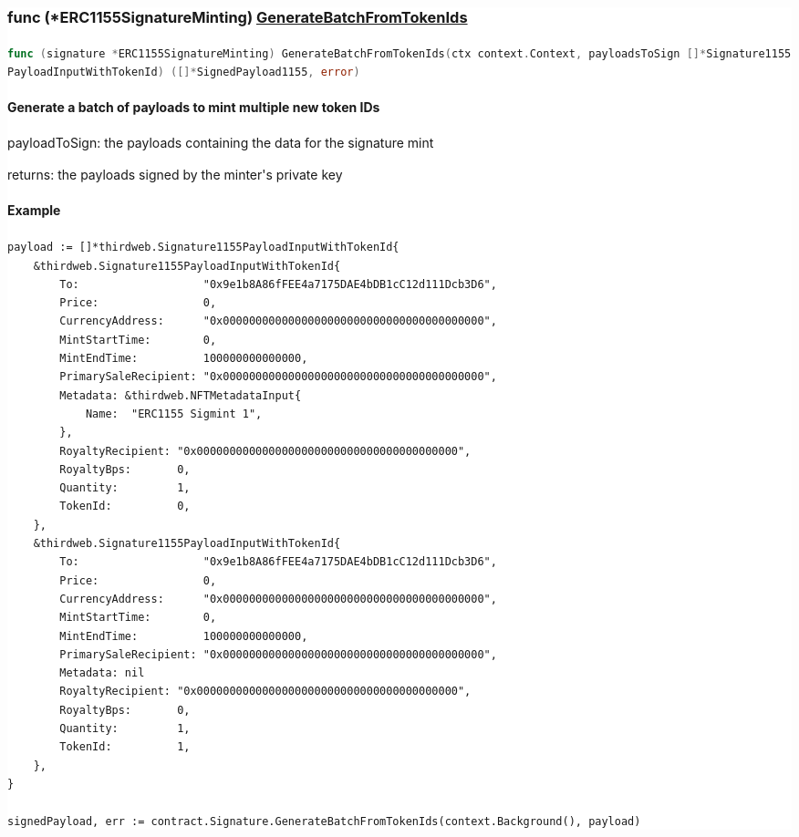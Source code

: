### func \(\*ERC1155SignatureMinting\) [GenerateBatchFromTokenIds](<https://github.com/mry-am/thirdweb-go-sdk/blob/main/thirdweb/erc1155_signature_minting.go#L369>)

```go
func (signature *ERC1155SignatureMinting) GenerateBatchFromTokenIds(ctx context.Context, payloadsToSign []*Signature1155PayloadInputWithTokenId) ([]*SignedPayload1155, error)
```

#### Generate a batch of payloads to mint multiple new token IDs

payloadToSign: the payloads containing the data for the signature mint

returns: the payloads signed by the minter's private key

#### Example

```
payload := []*thirdweb.Signature1155PayloadInputWithTokenId{
	&thirdweb.Signature1155PayloadInputWithTokenId{
		To:                   "0x9e1b8A86fFEE4a7175DAE4bDB1cC12d111Dcb3D6",
		Price:                0,
		CurrencyAddress:      "0x0000000000000000000000000000000000000000",
		MintStartTime:        0,
		MintEndTime:          100000000000000,
		PrimarySaleRecipient: "0x0000000000000000000000000000000000000000",
		Metadata: &thirdweb.NFTMetadataInput{
 			Name:  "ERC1155 Sigmint 1",
		},
		RoyaltyRecipient: "0x0000000000000000000000000000000000000000",
		RoyaltyBps:       0,
		Quantity:         1,
		TokenId:          0,
	},
	&thirdweb.Signature1155PayloadInputWithTokenId{
		To:                   "0x9e1b8A86fFEE4a7175DAE4bDB1cC12d111Dcb3D6",
		Price:                0,
		CurrencyAddress:      "0x0000000000000000000000000000000000000000",
		MintStartTime:        0,
		MintEndTime:          100000000000000,
		PrimarySaleRecipient: "0x0000000000000000000000000000000000000000",
		Metadata: nil
		RoyaltyRecipient: "0x0000000000000000000000000000000000000000",
		RoyaltyBps:       0,
		Quantity:         1,
		TokenId:          1,
	},
}

signedPayload, err := contract.Signature.GenerateBatchFromTokenIds(context.Background(), payload)
```
